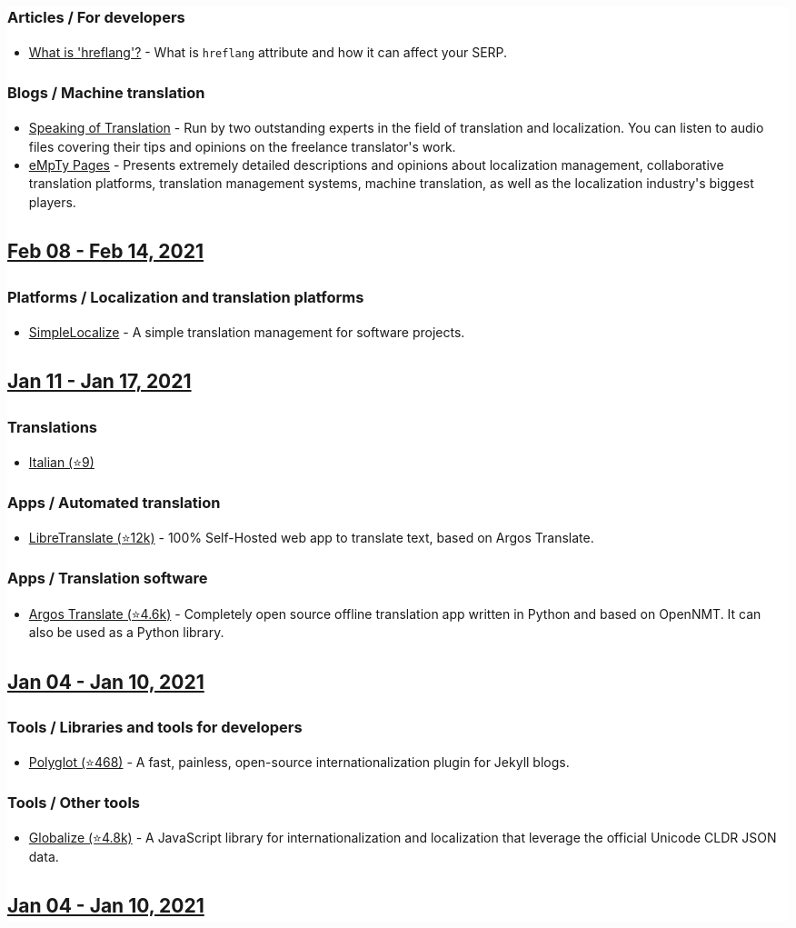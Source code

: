 ### Articles / For developers

*   [What is 'hreflang'?](https://simplelocalize.io/blog/posts/what-is-hreflang/) - What is `hreflang` attribute and how it can affect your SERP.

### Blogs / Machine translation

*   [Speaking of Translation](https://speakingoftranslation.com/) - Run by two outstanding experts in the field of translation and localization. You can listen to audio files covering their tips and opinions on the freelance translator's work.
*   [eMpTy Pages](http://kv-emptypages.blogspot.com/) - Presents extremely detailed descriptions and opinions about localization management, collaborative translation platforms, translation management systems, machine translation, as well as the localization industry's biggest players.

## [Feb 08 - Feb 14, 2021](/content/2021/6/README.md)

### Platforms / Localization and translation platforms

*   [SimpleLocalize](https://simplelocalize.io) - A simple translation management for software projects.

## [Jan 11 - Jan 17, 2021](/content/2021/2/README.md)

### Translations

*   [Italian (⭐9)](https://github.com/niedev/awesome-translations/tree/it_IT)

### Apps / Automated translation

*   [LibreTranslate (⭐12k)](https://github.com/uav4geo/LibreTranslate) - 100% Self-Hosted web app to translate text, based on Argos Translate.

### Apps / Translation software

*   [Argos Translate (⭐4.6k)](https://github.com/argosopentech/argos-translate) - Completely open source offline translation app written in Python and based on OpenNMT. It can also be used as a Python library.

## [Jan 04 - Jan 10, 2021](/content/2021/1/README.md)

### Tools / Libraries and tools for developers

*   [Polyglot (⭐468)](https://github.com/untra/polyglot) - A fast, painless, open-source internationalization plugin for Jekyll blogs.

### Tools / Other tools

*   [Globalize (⭐4.8k)](https://github.com/globalizejs/globalize) - A JavaScript library for internationalization and localization that leverage the official Unicode CLDR JSON data.

## [Jan 04 - Jan 10, 2021](/content/2020/53/README.md)
